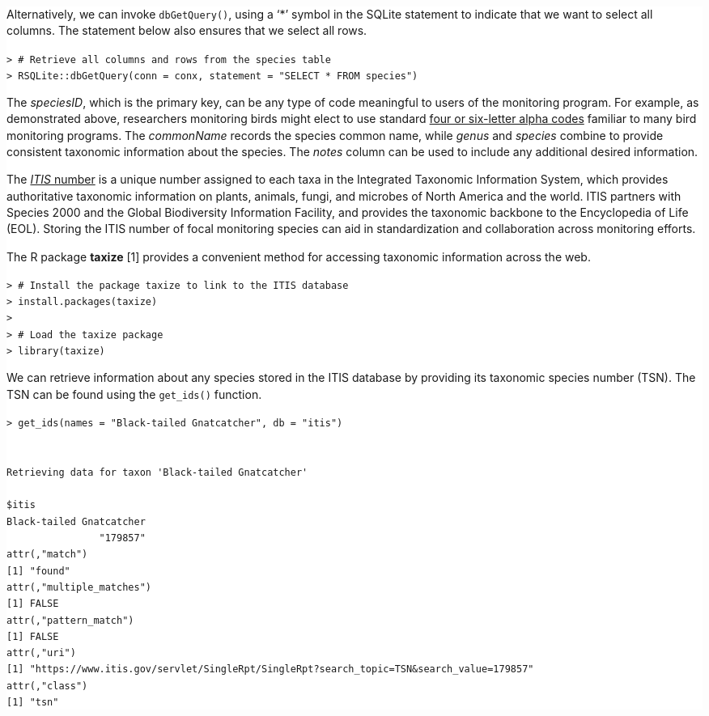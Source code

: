 Alternatively, we can invoke `dbGetQuery()`, using a ‘\*’ symbol in the
SQLite statement to indicate that we want to select all columns. The
statement below also ensures that we select all rows.

    > # Retrieve all columns and rows from the species table
    > RSQLite::dbGetQuery(conn = conx, statement = "SELECT * FROM species")

The *speciesID*, which is the primary key, can be any type of code
meaningful to users of the monitoring program. For example, as
demonstrated above, researchers monitoring birds might elect to use
standard [four or six-letter alpha
codes](https://www.birdpop.org/pages/birdSpeciesCodes.php) familiar to
many bird monitoring programs. The *commonName* records the species
common name, while *genus* and *species* combine to provide consistent
taxonomic information about the species. The *notes* column can be used
to include any additional desired information.

The [*ITIS* number](https://www.itis.gov/) is a unique number assigned
to each taxa in the Integrated Taxonomic Information System, which
provides authoritative taxonomic information on plants, animals, fungi,
and microbes of North America and the world. ITIS partners with Species
2000 and the Global Biodiversity Information Facility, and provides the
taxonomic backbone to the Encyclopedia of Life (EOL). Storing the ITIS
number of focal monitoring species can aid in standardization and
collaboration across monitoring efforts.

The R package **taxize** \[1\] provides a convenient method for
accessing taxonomic information across the web.

    > # Install the package taxize to link to the ITIS database
    > install.packages(taxize)
    > 
    > # Load the taxize package
    > library(taxize)

We can retrieve information about any species stored in the ITIS
database by providing its taxonomic species number (TSN). The TSN can be
found using the `get_ids()` function.

    > get_ids(names = "Black-tailed Gnatcatcher", db = "itis")


    Retrieving data for taxon 'Black-tailed Gnatcatcher'

    $itis
    Black-tailed Gnatcatcher 
                    "179857" 
    attr(,"match")
    [1] "found"
    attr(,"multiple_matches")
    [1] FALSE
    attr(,"pattern_match")
    [1] FALSE
    attr(,"uri")
    [1] "https://www.itis.gov/servlet/SingleRpt/SingleRpt?search_topic=TSN&search_value=179857"
    attr(,"class")
    [1] "tsn"
